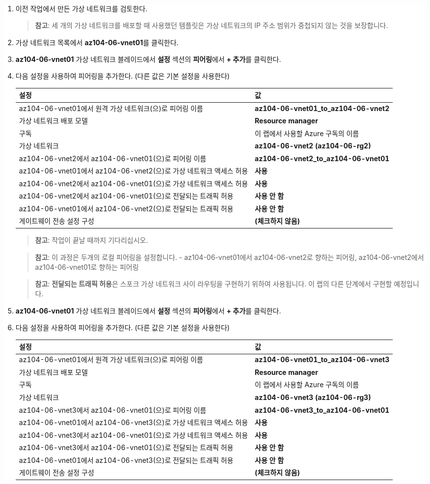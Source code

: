 1. 이전 작업에서 만든 가상 네트워크를 검토한다.

    >**참고**: 세 개의 가상 네트워크를 배포할 때 사용했던 템플릿은 가상 네트워크의 IP 주소 범위가 중첩되지 않는 것을 보장합니다. 

1. 가상 네트워크 목록에서 **az104-06-vnet01**를 클릭한다.

1. **az104-06-vnet01** 가상 네트워크 블레이드에서 **설정** 섹션의 **피어링**에서 **+ 추가**를 클릭한다.

1. 다음 설정을 사용하여 피어링을 추가한다. (다른 값은 기본 설정을 사용한다)

    | 설정 | 값 |
    | --- | --- |
    | az104-06-vnet01에서 원격 가상 네트워크(으)로 피어링 이름 | **az104-06-vnet01_to_az104-06-vnet2** |
    | 가상 네트워크 배포 모델 | **Resource manager** |
    | 구독 | 이 랩에서 사용할 Azure 구독의 이름 |
    | 가상 네트워크 | **az104-06-vnet2 (az104-06-rg2)** |
    | az104-06-vnet2에서 az104-06-vnet01(으)로 피어링 이름 | **az104-06-vnet2_to_az104-06-vnet01** |
    | az104-06-vnet01에서 az104-06-vnet2(으)로 가상 네트워크 액세스 허용 | **사용** |
    | az104-06-vnet2에서 az104-06-vnet01(으)로 가상 네트워크 액세스 허용 | **사용** |
    | az104-06-vnet2에서 az104-06-vnet01(으)로 전달되는 트래픽 허용 | **사용 안 함** |
    | az104-06-vnet01에서 az104-06-vnet2(으)로 전달되는 트래픽 허용 | **사용 안 함** |
    | 게이트웨이 전송 설정 구성 | **(체크하지 않음)** |

    >**참고**: 작업이 끝날 때까지 기다리십시오. 

    >**참고**: 이 과정은 두개의 로컬 피어링을 설정합니다. - az104-06-vnet01에서 az104-06-vnet2로 향하는 피어링, az104-06-vnet2에서 az104-06-vnet01로 향하는 피어링

    >**참고**: **전달되는 트래픽 허용**은 스포크 가상 네트워크 사이 라우팅을 구현하기 위하여 사용됩니다. 이 랩의 다른 단계에서 구현할 예정입니다.

1. **az104-06-vnet01** 가상 네트워크 블레이드에서 **설정** 섹션의 **피어링**에서 **+ 추가**를 클릭한다.

1. 다음 설정을 사용하여 피어링을 추가한다. (다른 값은 기본 설정을 사용한다)

    | 설정 | 값 |
    | --- | --- |
    | az104-06-vnet01에서 원격 가상 네트워크(으)로 피어링 이름 | **az104-06-vnet01_to_az104-06-vnet3** |
    | 가상 네트워크 배포 모델 | **Resource manager** |
    | 구독 | 이 랩에서 사용할 Azure 구독의 이름 |
    | 가상 네트워크 | **az104-06-vnet3 (az104-06-rg3)** |
    | az104-06-vnet3에서 az104-06-vnet01(으)로 피어링 이름 | **az104-06-vnet3_to_az104-06-vnet01** |
    | az104-06-vnet01에서 az104-06-vnet3(으)로 가상 네트워크 액세스 허용 | **사용** |
    | az104-06-vnet3에서 az104-06-vnet01(으)로 가상 네트워크 액세스 허용 | **사용** |
    | az104-06-vnet3에서 az104-06-vnet01(으)로 전달되는 트래픽 허용 | **사용 안 함** |
    | az104-06-vnet01에서 az104-06-vnet3(으)로 전달되는 트래픽 허용 | **사용 안 함** |
    | 게이트웨이 전송 설정 구성 | **(체크하지 않음)** |
